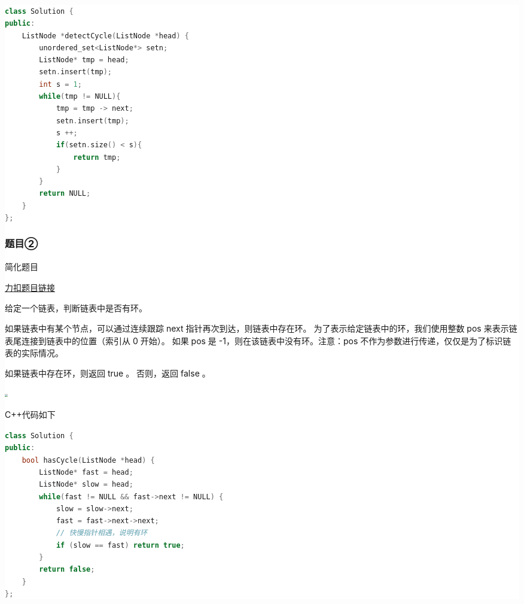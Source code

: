 ```cpp
class Solution {
public:
    ListNode *detectCycle(ListNode *head) {
        unordered_set<ListNode*> setn;
        ListNode* tmp = head;
        setn.insert(tmp);
        int s = 1;
        while(tmp != NULL){
            tmp = tmp -> next;
            setn.insert(tmp);
            s ++;
            if(setn.size() < s){
                return tmp;
            }
        }
        return NULL;
    }
};
```



### 题目②

简化题目

[力扣题目链接](https://leetcode.cn/problems/linked-list-cycle/submissions/)

给定一个链表，判断链表中是否有环。

如果链表中有某个节点，可以通过连续跟踪 next 指针再次到达，则链表中存在环。 为了表示给定链表中的环，我们使用整数 pos 来表示链表尾连接到链表中的位置（索引从 0 开始）。 如果 pos 是 -1，则在该链表中没有环。注意：pos 不作为参数进行传递，仅仅是为了标识链表的实际情况。

如果链表中存在环，则返回 true 。 否则，返回 false 。

<img src="https://zhaozhao626.oss-cn-shenzhen.aliyuncs.com/zhaozhao/202308091538979.png" style="zoom:33%;" />



C++代码如下

```CPP
class Solution {
public:
    bool hasCycle(ListNode *head) {
        ListNode* fast = head;
        ListNode* slow = head;
        while(fast != NULL && fast->next != NULL) {
            slow = slow->next;
            fast = fast->next->next;
            // 快慢指针相遇，说明有环
            if (slow == fast) return true;
        }
        return false;
    }
};
```
